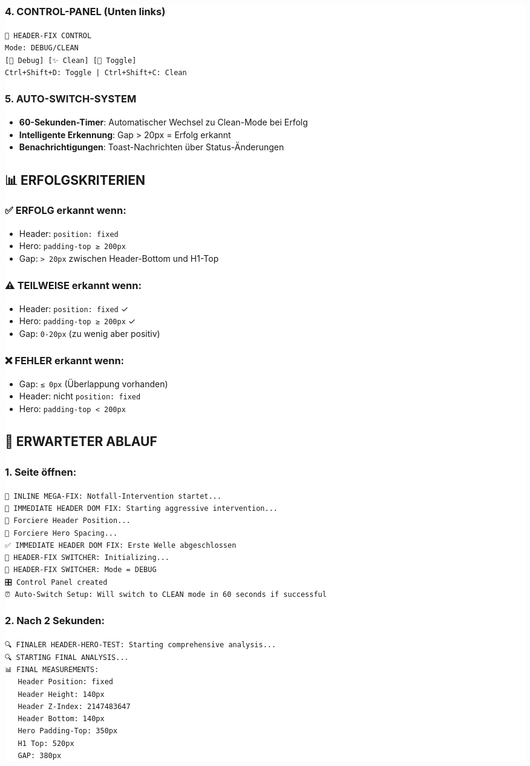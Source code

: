 ### 4. CONTROL-PANEL (Unten links)
```
🔧 HEADER-FIX CONTROL
Mode: DEBUG/CLEAN
[🐛 Debug] [✨ Clean] [🔄 Toggle]
Ctrl+Shift+D: Toggle | Ctrl+Shift+C: Clean
```

### 5. AUTO-SWITCH-SYSTEM
- **60-Sekunden-Timer**: Automatischer Wechsel zu Clean-Mode bei Erfolg
- **Intelligente Erkennung**: Gap > 20px = Erfolg erkannt
- **Benachrichtigungen**: Toast-Nachrichten über Status-Änderungen

## 📊 ERFOLGSKRITERIEN

### ✅ ERFOLG erkannt wenn:
- Header: `position: fixed`
- Hero: `padding-top ≥ 200px`
- Gap: `> 20px` zwischen Header-Bottom und H1-Top

### ⚠️ TEILWEISE erkannt wenn:
- Header: `position: fixed` ✓
- Hero: `padding-top ≥ 200px` ✓  
- Gap: `0-20px` (zu wenig aber positiv)

### ❌ FEHLER erkannt wenn:
- Gap: `≤ 0px` (Überlappung vorhanden)
- Header: nicht `position: fixed`
- Hero: `padding-top < 200px`

## 🎯 ERWARTETER ABLAUF

### 1. Seite öffnen:
```
🚨 INLINE MEGA-FIX: Notfall-Intervention startet...
🚨 IMMEDIATE HEADER DOM FIX: Starting aggressive intervention...
🔧 Forciere Header Position...
🔧 Forciere Hero Spacing...
✅ IMMEDIATE HEADER DOM FIX: Erste Welle abgeschlossen
🔄 HEADER-FIX SWITCHER: Initializing...
🔧 HEADER-FIX SWITCHER: Mode = DEBUG
🎛️ Control Panel created
⏰ Auto-Switch Setup: Will switch to CLEAN mode in 60 seconds if successful
```

### 2. Nach 2 Sekunden:
```
🔍 FINALER HEADER-HERO-TEST: Starting comprehensive analysis...
🔍 STARTING FINAL ANALYSIS...
📊 FINAL MEASUREMENTS:
   Header Position: fixed
   Header Height: 140px
   Header Z-Index: 2147483647
   Header Bottom: 140px
   Hero Padding-Top: 350px
   H1 Top: 520px
   GAP: 380px
```
